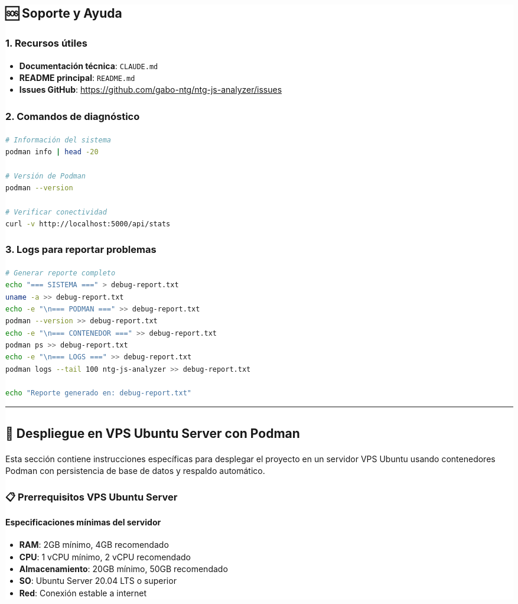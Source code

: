
## 🆘 Soporte y Ayuda

### 1. Recursos útiles
- **Documentación técnica**: `CLAUDE.md`
- **README principal**: `README.md`
- **Issues GitHub**: https://github.com/gabo-ntg/ntg-js-analyzer/issues

### 2. Comandos de diagnóstico
```bash
# Información del sistema
podman info | head -20

# Versión de Podman
podman --version

# Verificar conectividad
curl -v http://localhost:5000/api/stats
```

### 3. Logs para reportar problemas
```bash
# Generar reporte completo
echo "=== SISTEMA ===" > debug-report.txt
uname -a >> debug-report.txt
echo -e "\n=== PODMAN ===" >> debug-report.txt
podman --version >> debug-report.txt
echo -e "\n=== CONTENEDOR ===" >> debug-report.txt
podman ps >> debug-report.txt
echo -e "\n=== LOGS ===" >> debug-report.txt
podman logs --tail 100 ntg-js-analyzer >> debug-report.txt

echo "Reporte generado en: debug-report.txt"
```

---

## 🏢 Despliegue en VPS Ubuntu Server con Podman

Esta sección contiene instrucciones específicas para desplegar el proyecto en un servidor VPS Ubuntu usando contenedores Podman con persistencia de base de datos y respaldo automático.

### 📋 Prerrequisitos VPS Ubuntu Server

#### Especificaciones mínimas del servidor
- **RAM**: 2GB mínimo, 4GB recomendado
- **CPU**: 1 vCPU mínimo, 2 vCPU recomendado
- **Almacenamiento**: 20GB mínimo, 50GB recomendado
- **SO**: Ubuntu Server 20.04 LTS o superior
- **Red**: Conexión estable a internet
